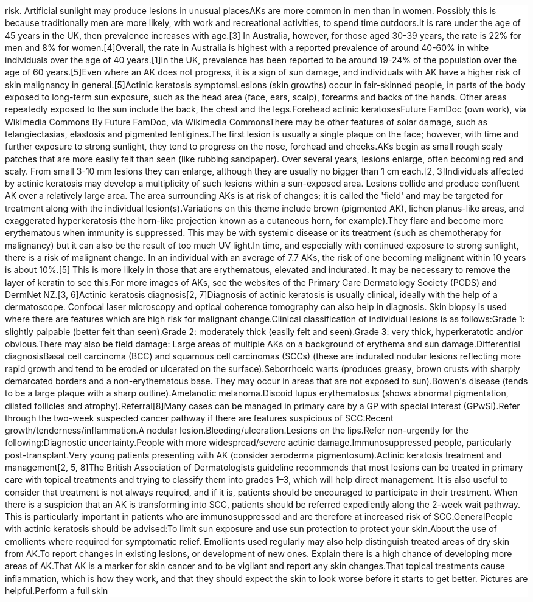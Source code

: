 risk. Artificial sunlight may produce lesions in unusual placesAKs are more common in men than in women. Possibly this is because traditionally men are more likely, with work and recreational activities, to spend time outdoors.It is rare under the age of 45 years in the UK, then prevalence increases with age.[3] In Australia, however, for those aged 30-39 years, the rate is 22% for men and 8% for women.[4]Overall, the rate in Australia is highest with a reported prevalence of around 40-60% in white individuals over the age of 40 years.[1]In the UK, prevalence has been reported to be around 19-24% of the population over the age of 60 years.[5]Even where an AK does not progress, it is a sign of sun damage, and individuals with AK have a higher risk of skin malignancy in general.[5]Actinic keratosis symptomsLesions (skin growths) occur in fair-skinned people, in parts of the body exposed to long-term sun exposure, such as the head area (face, ears, scalp), forearms and backs of the hands. Other areas repeatedly exposed to the sun include the back, the chest and the legs.Forehead actinic keratosesFuture FamDoc (own work), via Wikimedia Commons By Future FamDoc, via Wikimedia CommonsThere may be other features of solar damage, such as telangiectasias, elastosis and pigmented lentigines.The first lesion is usually a single plaque on the face; however, with time and further exposure to strong sunlight, they tend to progress on the nose, forehead and cheeks.AKs begin as small rough scaly patches that are more easily felt than seen (like rubbing sandpaper). Over several years, lesions enlarge, often becoming red and scaly. From small 3-10 mm lesions they can enlarge, although they are usually no bigger than 1 cm each.[2, 3]Individuals affected by actinic keratosis may develop a multiplicity of such lesions within a sun-exposed area. Lesions collide and produce confluent AK over a relatively large area. The area surrounding AKs is at risk of changes; it is called the 'field' and may be targeted for treatment along with the individual lesion(s).Variations on this theme include brown (pigmented AK), lichen planus-like areas, and exaggerated hyperkeratosis (the horn-like projection known as a cutaneous horn, for example).They flare and become more erythematous when immunity is suppressed. This may be with systemic disease or its treatment (such as chemotherapy for malignancy) but it can also be the result of too much UV light.In time, and especially with continued exposure to strong sunlight, there is a risk of malignant change. In an individual with an average of 7.7 AKs, the risk of one becoming malignant within 10 years is about 10%.[5] This is more likely in those that are erythematous, elevated and indurated. It may be necessary to remove the layer of keratin to see this.For more images of AKs, see the websites of the Primary Care Dermatology Society (PCDS) and DermNet NZ.[3, 6]Actinic keratosis diagnosis[2, 7]Diagnosis of actinic keratosis is usually clinical, ideally with the help of a dermatoscope. Confocal laser microscopy and optical coherence tomography can also help in diagnosis. Skin biopsy is used where there are features which are high risk for malignant change.Clinical classification of individual lesions is as follows:Grade 1: slightly palpable (better felt than seen).Grade 2: moderately thick (easily felt and seen).Grade 3: very thick, hyperkeratotic and/or obvious.There may also be field damage: Large areas of multiple AKs on a background of erythema and sun damage.Differential diagnosisBasal cell carcinoma (BCC) and squamous cell carcinomas (SCCs) (these are indurated nodular lesions reflecting more rapid growth and tend to be eroded or ulcerated on the surface).Seborrhoeic warts (produces greasy, brown crusts with sharply demarcated borders and a non-erythematous base. They may occur in areas that are not exposed to sun).Bowen's disease (tends to be a large plaque with a sharp outline).Amelanotic melanoma.Discoid lupus erythematosus (shows abnormal pigmentation, dilated follicles and atrophy).Referral[8]Many cases can be managed in primary care by a GP with special interest (GPwSI).Refer through the two-week suspected cancer pathway if there are features suspicious of SCC:Recent growth/tenderness/inflammation.A nodular lesion.Bleeding/ulceration.Lesions on the lips.Refer non-urgently for the following:Diagnostic uncertainty.People with more widespread/severe actinic damage.Immunosuppressed people, particularly post-transplant.Very young patients presenting with AK (consider xeroderma pigmentosum).Actinic keratosis treatment and management[2, 5, 8]The British Association of Dermatologists guideline recommends that most lesions can be treated in primary care with topical treatments and trying to classify them into grades 1–3, which will help direct management. It is also useful to consider that treatment is not always required, and if it is, patients should be encouraged to participate in their treatment. When there is a suspicion that an AK is transforming into SCC, patients should be referred expediently along the 2-week wait pathway. This is particularly important in patients who are immunosuppressed and are therefore at increased risk of SCC.GeneralPeople with actinic keratosis should be advised:To limit sun exposure and use sun protection to protect your skin.About the use of emollients where required for symptomatic relief. Emollients used regularly may also help distinguish treated areas of dry skin from AK.To report changes in existing lesions, or development of new ones. Explain there is a high chance of developing more areas of AK.That AK is a marker for skin cancer and to be vigilant and report any skin changes.That topical treatments cause inflammation, which is how they work, and that they should expect the skin to look worse before it starts to get better. Pictures are helpful.Perform a full skin